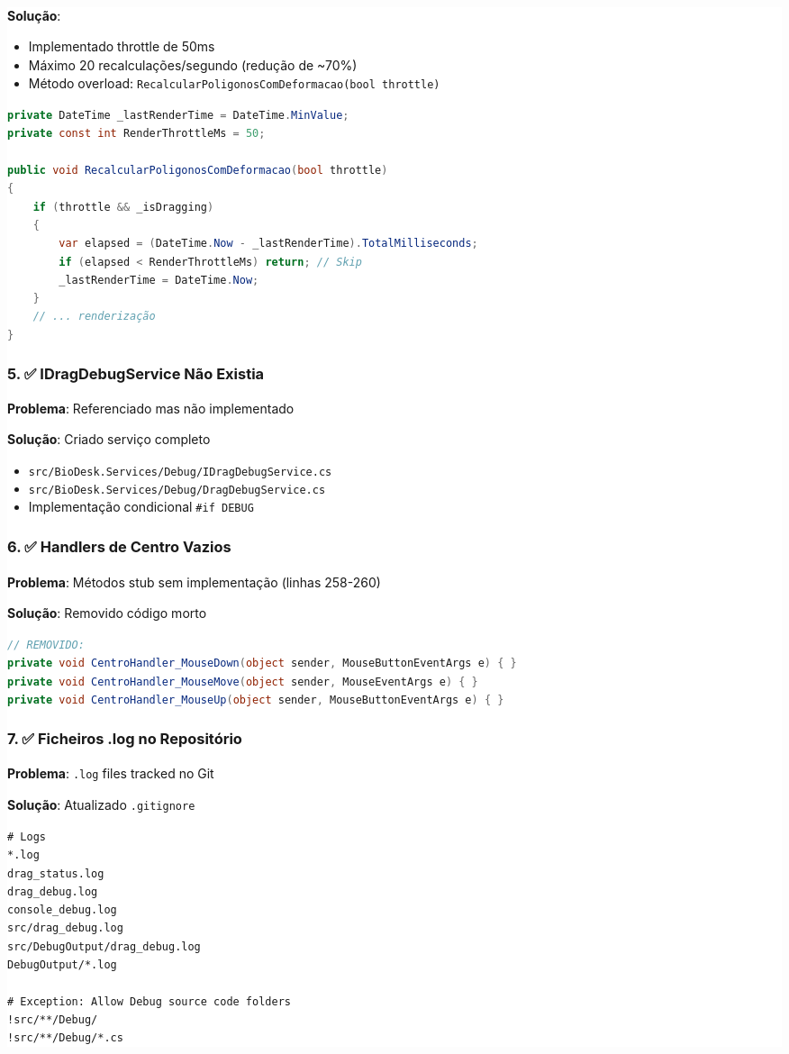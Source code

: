 **Solução**:
- Implementado throttle de 50ms
- Máximo 20 recalculações/segundo (redução de ~70%)
- Método overload: `RecalcularPoligonosComDeformacao(bool throttle)`
```csharp
private DateTime _lastRenderTime = DateTime.MinValue;
private const int RenderThrottleMs = 50;

public void RecalcularPoligonosComDeformacao(bool throttle)
{
    if (throttle && _isDragging)
    {
        var elapsed = (DateTime.Now - _lastRenderTime).TotalMilliseconds;
        if (elapsed < RenderThrottleMs) return; // Skip
        _lastRenderTime = DateTime.Now;
    }
    // ... renderização
}
```

### 5. ✅ IDragDebugService Não Existia
**Problema**: Referenciado mas não implementado

**Solução**: Criado serviço completo
- `src/BioDesk.Services/Debug/IDragDebugService.cs`
- `src/BioDesk.Services/Debug/DragDebugService.cs`
- Implementação condicional `#if DEBUG`

### 6. ✅ Handlers de Centro Vazios
**Problema**: Métodos stub sem implementação (linhas 258-260)

**Solução**: Removido código morto
```csharp
// REMOVIDO:
private void CentroHandler_MouseDown(object sender, MouseButtonEventArgs e) { }
private void CentroHandler_MouseMove(object sender, MouseEventArgs e) { }
private void CentroHandler_MouseUp(object sender, MouseButtonEventArgs e) { }
```

### 7. ✅ Ficheiros .log no Repositório
**Problema**: `.log` files tracked no Git

**Solução**: Atualizado `.gitignore`
```gitignore
# Logs
*.log
drag_status.log
drag_debug.log
console_debug.log
src/drag_debug.log
src/DebugOutput/drag_debug.log
DebugOutput/*.log

# Exception: Allow Debug source code folders
!src/**/Debug/
!src/**/Debug/*.cs
```

